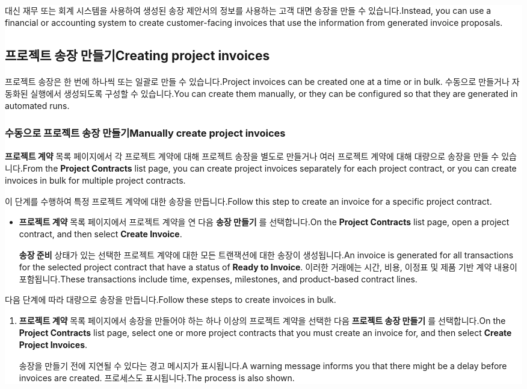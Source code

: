 <span data-ttu-id="a01f9-111">대신 재무 또는 회계 시스템을 사용하여 생성된 송장 제안서의 정보를 사용하는 고객 대면 송장을 만들 수 있습니다.</span><span class="sxs-lookup"><span data-stu-id="a01f9-111">Instead, you can use a financial or accounting system to create customer-facing invoices that use the information from generated invoice proposals.</span></span>

## <a name="creating-project-invoices"></a><span data-ttu-id="a01f9-112">프로젝트 송장 만들기</span><span class="sxs-lookup"><span data-stu-id="a01f9-112">Creating project invoices</span></span>

<span data-ttu-id="a01f9-113">프로젝트 송장은 한 번에 하나씩 또는 일괄로 만들 수 있습니다.</span><span class="sxs-lookup"><span data-stu-id="a01f9-113">Project invoices can be created one at a time or in bulk.</span></span> <span data-ttu-id="a01f9-114">수동으로 만들거나 자동화된 실행에서 생성되도록 구성할 수 있습니다.</span><span class="sxs-lookup"><span data-stu-id="a01f9-114">You can create them manually, or they can be configured so that they are generated in automated runs.</span></span>

### <a name="manually-create-project-invoices"></a><span data-ttu-id="a01f9-115">수동으로 프로젝트 송장 만들기</span><span class="sxs-lookup"><span data-stu-id="a01f9-115">Manually create project invoices</span></span> 

<span data-ttu-id="a01f9-116">**프로젝트 계약** 목록 페이지에서 각 프로젝트 계약에 대해 프로젝트 송장을 별도로 만들거나 여러 프로젝트 계약에 대해 대량으로 송장을 만들 수 있습니다.</span><span class="sxs-lookup"><span data-stu-id="a01f9-116">From the **Project Contracts** list page, you can create project invoices separately for each project contract, or you can create invoices in bulk for multiple project contracts.</span></span>

<span data-ttu-id="a01f9-117">이 단계를 수행하여 특정 프로젝트 계약에 대한 송장을 만듭니다.</span><span class="sxs-lookup"><span data-stu-id="a01f9-117">Follow this step to create an invoice for a specific project contract.</span></span>

- <span data-ttu-id="a01f9-118">**프로젝트 계약** 목록 페이지에서 프로젝트 계약을 연 다음 **송장 만들기** 를 선택합니다.</span><span class="sxs-lookup"><span data-stu-id="a01f9-118">On the **Project Contracts** list page, open a project contract, and then select **Create Invoice**.</span></span>

    <span data-ttu-id="a01f9-119">**송장 준비** 상태가 있는 선택한 프로젝트 계약에 대한 모든 트랜잭션에 대한 송장이 생성됩니다.</span><span class="sxs-lookup"><span data-stu-id="a01f9-119">An invoice is generated for all transactions for the selected project contract that have a status of **Ready to Invoice**.</span></span> <span data-ttu-id="a01f9-120">이러한 거래에는 시간, 비용, 이정표 및 제품 기반 계약 내용이 포함됩니다.</span><span class="sxs-lookup"><span data-stu-id="a01f9-120">These transactions include time, expenses, milestones, and product-based contract lines.</span></span>

<span data-ttu-id="a01f9-121">다음 단계에 따라 대량으로 송장을 만듭니다.</span><span class="sxs-lookup"><span data-stu-id="a01f9-121">Follow these steps to create invoices in bulk.</span></span>

1. <span data-ttu-id="a01f9-122">**프로젝트 계약** 목록 페이지에서 송장을 만들어야 하는 하나 이상의 프로젝트 계약을 선택한 다음 **프로젝트 송장 만들기** 를 선택합니다.</span><span class="sxs-lookup"><span data-stu-id="a01f9-122">On the **Project Contracts** list page, select one or more project contracts that you must create an invoice for, and then select **Create Project Invoices**.</span></span>

    <span data-ttu-id="a01f9-123">송장을 만들기 전에 지연될 수 있다는 경고 메시지가 표시됩니다.</span><span class="sxs-lookup"><span data-stu-id="a01f9-123">A warning message informs you that there might be a delay before invoices are created.</span></span> <span data-ttu-id="a01f9-124">프로세스도 표시됩니다.</span><span class="sxs-lookup"><span data-stu-id="a01f9-124">The process is also shown.</span></span>
